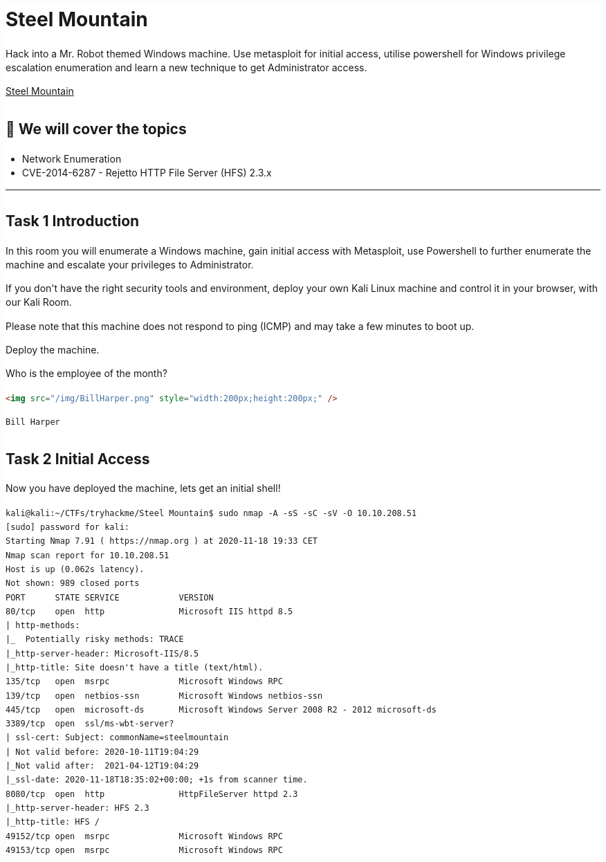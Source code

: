 # Steel Mountain

Hack into a Mr. Robot themed Windows machine. Use metasploit for initial access, utilise powershell for Windows privilege escalation enumeration and learn a new technique to get Administrator access.

[Steel Mountain](https://tryhackme.com/room/steelmountain)

## 💢 We will cover  the topics

- Network Enumeration
- CVE-2014-6287 - Rejetto HTTP File Server (HFS) 2.3.x



---------------------------------

## Task 1 Introduction

In this room you will enumerate a Windows machine, gain initial access with Metasploit, use Powershell to further enumerate the machine and escalate your privileges to Administrator.

If you don't have the right security tools and environment, deploy your own Kali Linux machine and control it in your browser, with our Kali Room.

Please note that this machine does not respond to ping (ICMP) and may take a few minutes to boot up.

Deploy the machine.

Who is the employee of the month?

```html
<img src="/img/BillHarper.png" style="width:200px;height:200px;" />
```

`Bill Harper`

## Task 2 Initial Access

Now you have deployed the machine, lets get an initial shell!

```
kali@kali:~/CTFs/tryhackme/Steel Mountain$ sudo nmap -A -sS -sC -sV -O 10.10.208.51
[sudo] password for kali:
Starting Nmap 7.91 ( https://nmap.org ) at 2020-11-18 19:33 CET
Nmap scan report for 10.10.208.51
Host is up (0.062s latency).
Not shown: 989 closed ports
PORT      STATE SERVICE            VERSION
80/tcp    open  http               Microsoft IIS httpd 8.5
| http-methods:
|_  Potentially risky methods: TRACE
|_http-server-header: Microsoft-IIS/8.5
|_http-title: Site doesn't have a title (text/html).
135/tcp   open  msrpc              Microsoft Windows RPC
139/tcp   open  netbios-ssn        Microsoft Windows netbios-ssn
445/tcp   open  microsoft-ds       Microsoft Windows Server 2008 R2 - 2012 microsoft-ds
3389/tcp  open  ssl/ms-wbt-server?
| ssl-cert: Subject: commonName=steelmountain
| Not valid before: 2020-10-11T19:04:29
|_Not valid after:  2021-04-12T19:04:29
|_ssl-date: 2020-11-18T18:35:02+00:00; +1s from scanner time.
8080/tcp  open  http               HttpFileServer httpd 2.3
|_http-server-header: HFS 2.3
|_http-title: HFS /
49152/tcp open  msrpc              Microsoft Windows RPC
49153/tcp open  msrpc              Microsoft Windows RPC
```